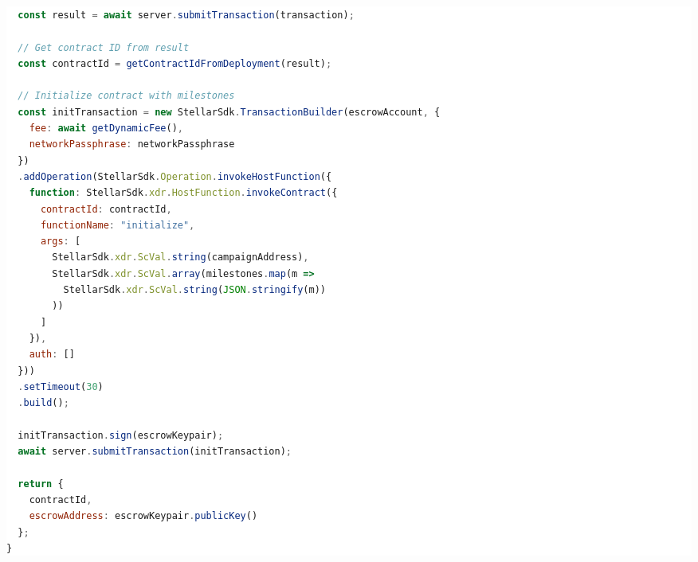 ```javascript
  const result = await server.submitTransaction(transaction);
  
  // Get contract ID from result
  const contractId = getContractIdFromDeployment(result);
  
  // Initialize contract with milestones
  const initTransaction = new StellarSdk.TransactionBuilder(escrowAccount, {
    fee: await getDynamicFee(),
    networkPassphrase: networkPassphrase
  })
  .addOperation(StellarSdk.Operation.invokeHostFunction({
    function: StellarSdk.xdr.HostFunction.invokeContract({
      contractId: contractId,
      functionName: "initialize",
      args: [
        StellarSdk.xdr.ScVal.string(campaignAddress),
        StellarSdk.xdr.ScVal.array(milestones.map(m => 
          StellarSdk.xdr.ScVal.string(JSON.stringify(m))
        ))
      ]
    }),
    auth: []
  }))
  .setTimeout(30)
  .build();
  
  initTransaction.sign(escrowKeypair);
  await server.submitTransaction(initTransaction);
  
  return {
    contractId,
    escrowAddress: escrowKeypair.publicKey()
  };
}
```

